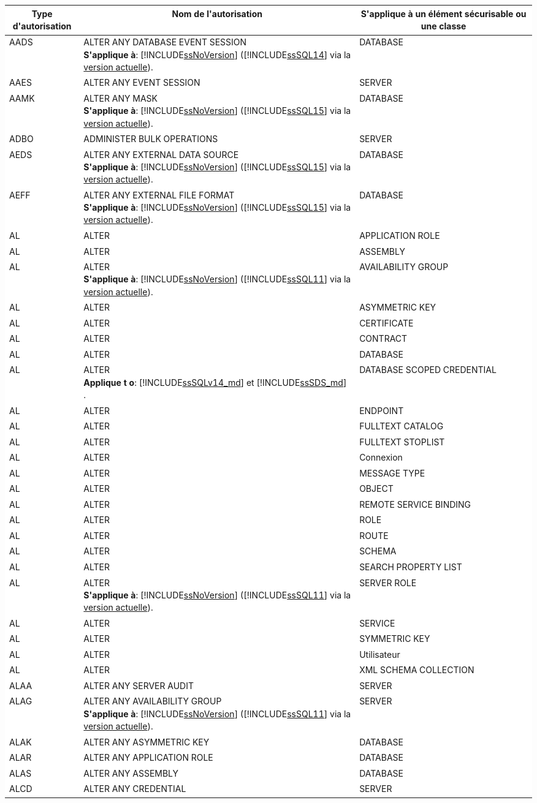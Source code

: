 |Type d'autorisation|Nom de l'autorisation|S'applique à un élément sécurisable ou une classe|  
|---------------------|---------------------|-----------------------------------|  
|AADS|ALTER ANY DATABASE EVENT SESSION<br /> **S'applique à**: [!INCLUDE[ssNoVersion](../../includes/ssnoversion-md.md)] ([!INCLUDE[ssSQL14](../../includes/sssql14-md.md)] via la [version actuelle](../../sql-server/what-s-new-in-sql-server-2016.md)).|DATABASE|  
|AAES|ALTER ANY EVENT SESSION|SERVER|  
|AAMK|ALTER ANY MASK<br /> **S'applique à**: [!INCLUDE[ssNoVersion](../../includes/ssnoversion-md.md)] ([!INCLUDE[ssSQL15](../../includes/sssql16-md.md)] via la [version actuelle](../../sql-server/what-s-new-in-sql-server-2016.md)).|DATABASE|  
|ADBO|ADMINISTER BULK OPERATIONS|SERVER|  
|AEDS|ALTER ANY EXTERNAL DATA SOURCE<br /> **S'applique à**: [!INCLUDE[ssNoVersion](../../includes/ssnoversion-md.md)] ([!INCLUDE[ssSQL15](../../includes/sssql16-md.md)] via la [version actuelle](../../sql-server/what-s-new-in-sql-server-2016.md)).|DATABASE|  
|AEFF|ALTER ANY EXTERNAL FILE FORMAT<br /> **S'applique à**: [!INCLUDE[ssNoVersion](../../includes/ssnoversion-md.md)] ([!INCLUDE[ssSQL15](../../includes/sssql16-md.md)] via la [version actuelle](../../sql-server/what-s-new-in-sql-server-2016.md)).|DATABASE|  
|AL|ALTER|APPLICATION ROLE|  
|AL|ALTER|ASSEMBLY|  
|AL|ALTER<br />**S'applique à**: [!INCLUDE[ssNoVersion](../../includes/ssnoversion-md.md)] ([!INCLUDE[ssSQL11](../../includes/sssql11-md.md)] via la [version actuelle](../../sql-server/what-s-new-in-sql-server-2016.md)).|AVAILABILITY GROUP|  
|AL|ALTER|ASYMMETRIC KEY|  
|AL|ALTER|CERTIFICATE|  
|AL|ALTER|CONTRACT|  
|AL|ALTER|DATABASE|  
|AL|ALTER<br /> **Applique t o**: [!INCLUDE[ssSQLv14_md](../../includes/sssqlv14-md.md)] et [!INCLUDE[ssSDS_md](../../includes/sssds-md.md)] . |DATABASE SCOPED CREDENTIAL|
|AL|ALTER|ENDPOINT|  
|AL|ALTER|FULLTEXT CATALOG|  
|AL|ALTER|FULLTEXT STOPLIST|  
|AL|ALTER|Connexion|  
|AL|ALTER|MESSAGE TYPE|  
|AL|ALTER|OBJECT|  
|AL|ALTER|REMOTE SERVICE BINDING|  
|AL|ALTER|ROLE|  
|AL|ALTER|ROUTE|  
|AL|ALTER|SCHEMA|  
|AL|ALTER|SEARCH PROPERTY LIST|  
|AL|ALTER<br /> **S'applique à**: [!INCLUDE[ssNoVersion](../../includes/ssnoversion-md.md)] ([!INCLUDE[ssSQL11](../../includes/sssql11-md.md)] via la [version actuelle](../../sql-server/what-s-new-in-sql-server-2016.md)).|SERVER ROLE|  
|AL|ALTER|SERVICE|  
|AL|ALTER|SYMMETRIC KEY|  
|AL|ALTER|Utilisateur|  
|AL|ALTER|XML SCHEMA COLLECTION|  
|ALAA|ALTER ANY SERVER AUDIT|SERVER|  
|ALAG|ALTER ANY AVAILABILITY GROUP<br /> **S'applique à**: [!INCLUDE[ssNoVersion](../../includes/ssnoversion-md.md)] ([!INCLUDE[ssSQL11](../../includes/sssql11-md.md)] via la [version actuelle](../../sql-server/what-s-new-in-sql-server-2016.md)).|SERVER|  
|ALAK|ALTER ANY ASYMMETRIC KEY|DATABASE|  
|ALAR|ALTER ANY APPLICATION ROLE|DATABASE|  
|ALAS|ALTER ANY ASSEMBLY|DATABASE|  
|ALCD|ALTER ANY CREDENTIAL|SERVER|  